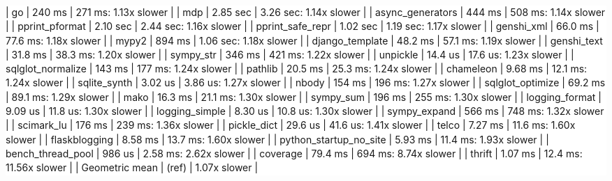 | go                       | 240 ms                                                 | 271 ms: 1.13x slower                                                   |
| mdp                      | 2.85 sec                                               | 3.26 sec: 1.14x slower                                                 |
| async_generators         | 444 ms                                                 | 508 ms: 1.14x slower                                                   |
| pprint_pformat           | 2.10 sec                                               | 2.44 sec: 1.16x slower                                                 |
| pprint_safe_repr         | 1.02 sec                                               | 1.19 sec: 1.17x slower                                                 |
| genshi_xml               | 66.0 ms                                                | 77.6 ms: 1.18x slower                                                  |
| mypy2                    | 894 ms                                                 | 1.06 sec: 1.18x slower                                                 |
| django_template          | 48.2 ms                                                | 57.1 ms: 1.19x slower                                                  |
| genshi_text              | 31.8 ms                                                | 38.3 ms: 1.20x slower                                                  |
| sympy_str                | 346 ms                                                 | 421 ms: 1.22x slower                                                   |
| unpickle                 | 14.4 us                                                | 17.6 us: 1.23x slower                                                  |
| sqlglot_normalize        | 143 ms                                                 | 177 ms: 1.24x slower                                                   |
| pathlib                  | 20.5 ms                                                | 25.3 ms: 1.24x slower                                                  |
| chameleon                | 9.68 ms                                                | 12.1 ms: 1.24x slower                                                  |
| sqlite_synth             | 3.02 us                                                | 3.86 us: 1.27x slower                                                  |
| nbody                    | 154 ms                                                 | 196 ms: 1.27x slower                                                   |
| sqlglot_optimize         | 69.2 ms                                                | 89.1 ms: 1.29x slower                                                  |
| mako                     | 16.3 ms                                                | 21.1 ms: 1.30x slower                                                  |
| sympy_sum                | 196 ms                                                 | 255 ms: 1.30x slower                                                   |
| logging_format           | 9.09 us                                                | 11.8 us: 1.30x slower                                                  |
| logging_simple           | 8.30 us                                                | 10.8 us: 1.30x slower                                                  |
| sympy_expand             | 566 ms                                                 | 748 ms: 1.32x slower                                                   |
| scimark_lu               | 176 ms                                                 | 239 ms: 1.36x slower                                                   |
| pickle_dict              | 29.6 us                                                | 41.6 us: 1.41x slower                                                  |
| telco                    | 7.27 ms                                                | 11.6 ms: 1.60x slower                                                  |
| flaskblogging            | 8.58 ms                                                | 13.7 ms: 1.60x slower                                                  |
| python_startup_no_site   | 5.93 ms                                                | 11.4 ms: 1.93x slower                                                  |
| bench_thread_pool        | 986 us                                                 | 2.58 ms: 2.62x slower                                                  |
| coverage                 | 79.4 ms                                                | 694 ms: 8.74x slower                                                   |
| thrift                   | 1.07 ms                                                | 12.4 ms: 11.56x slower                                                 |
| Geometric mean           | (ref)                                                  | 1.07x slower                                                           |
